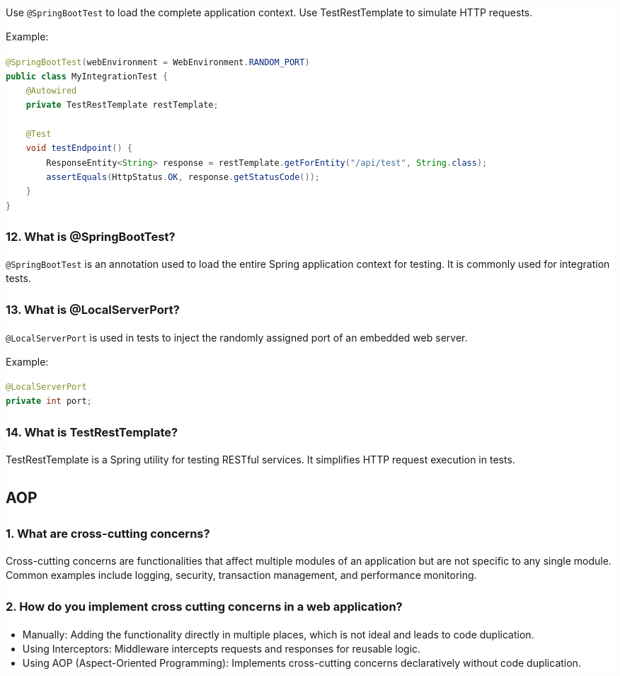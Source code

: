 Use `@SpringBootTest` to load the complete application context.
Use TestRestTemplate to simulate HTTP requests.

Example:

```java
@SpringBootTest(webEnvironment = WebEnvironment.RANDOM_PORT)
public class MyIntegrationTest {
    @Autowired
    private TestRestTemplate restTemplate;

    @Test
    void testEndpoint() {
        ResponseEntity<String> response = restTemplate.getForEntity("/api/test", String.class);
        assertEquals(HttpStatus.OK, response.getStatusCode());
    }
}

```

### 12. What is @SpringBootTest?

`@SpringBootTest` is an annotation used to load the entire Spring application context for testing. It is commonly used for integration tests.

### 13. What is @LocalServerPort?

`@LocalServerPort` is used in tests to inject the randomly assigned port of an embedded web server.

Example:

```java
@LocalServerPort
private int port;

```

### 14. What is TestRestTemplate?

TestRestTemplate is a Spring utility for testing RESTful services. It simplifies HTTP request execution in tests.

## AOP

### 1. What are cross-cutting concerns?

Cross-cutting concerns are functionalities that affect multiple modules of an application but are not specific to any single module. Common examples include logging, security, transaction management, and performance monitoring.

### 2. How do you implement cross cutting concerns in a web application?

- Manually: Adding the functionality directly in multiple places, which is not ideal and leads to code duplication.
- Using Interceptors: Middleware intercepts requests and responses for reusable logic.
- Using AOP (Aspect-Oriented Programming): Implements cross-cutting concerns declaratively without code duplication.
